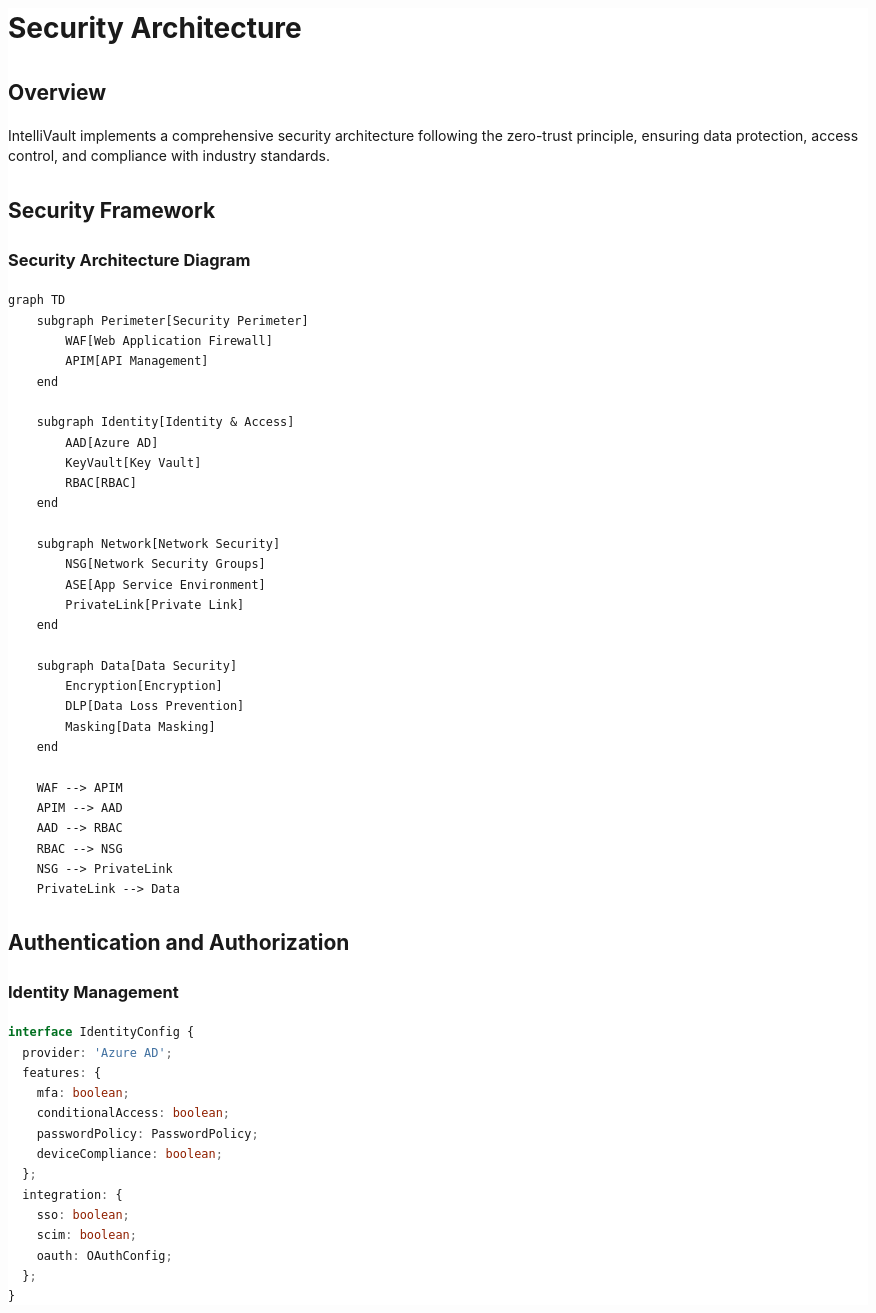 # Security Architecture

## Overview
IntelliVault implements a comprehensive security architecture following the zero-trust principle, ensuring data protection, access control, and compliance with industry standards.

## Security Framework

### Security Architecture Diagram
```mermaid
graph TD
    subgraph Perimeter[Security Perimeter]
        WAF[Web Application Firewall]
        APIM[API Management]
    end
    
    subgraph Identity[Identity & Access]
        AAD[Azure AD]
        KeyVault[Key Vault]
        RBAC[RBAC]
    end
    
    subgraph Network[Network Security]
        NSG[Network Security Groups]
        ASE[App Service Environment]
        PrivateLink[Private Link]
    end
    
    subgraph Data[Data Security]
        Encryption[Encryption]
        DLP[Data Loss Prevention]
        Masking[Data Masking]
    end
    
    WAF --> APIM
    APIM --> AAD
    AAD --> RBAC
    RBAC --> NSG
    NSG --> PrivateLink
    PrivateLink --> Data
```

## Authentication and Authorization

### Identity Management
```typescript
interface IdentityConfig {
  provider: 'Azure AD';
  features: {
    mfa: boolean;
    conditionalAccess: boolean;
    passwordPolicy: PasswordPolicy;
    deviceCompliance: boolean;
  };
  integration: {
    sso: boolean;
    scim: boolean;
    oauth: OAuthConfig;
  };
}
```